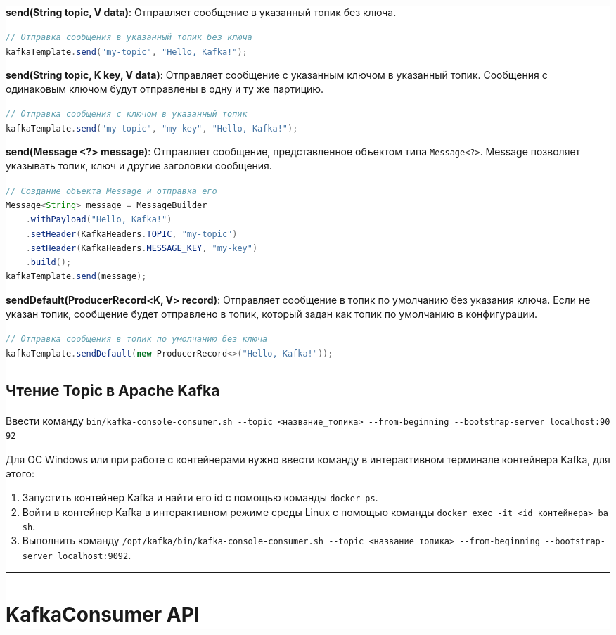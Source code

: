 **send(String topic, V data)**: Отправляет сообщение в указанный топик без ключа.
```java
// Отправка сообщения в указанный топик без ключа
kafkaTemplate.send("my-topic", "Hello, Kafka!");
```

**send(String topic, K key, V data)**: Отправляет сообщение с указанным ключом в указанный топик.
Сообщения с одинаковым ключом будут отправлены в одну и ту же партицию.
```java
// Отправка сообщения с ключом в указанный топик
kafkaTemplate.send("my-topic", "my-key", "Hello, Kafka!");
```

**send(Message \<?> message)**: Отправляет сообщение, представленное объектом типа `Message<?>`.
Message позволяет указывать топик, ключ и другие заголовки сообщения.
```java
// Создание объекта Message и отправка его
Message<String> message = MessageBuilder
    .withPayload("Hello, Kafka!")
    .setHeader(KafkaHeaders.TOPIC, "my-topic")
    .setHeader(KafkaHeaders.MESSAGE_KEY, "my-key")
    .build();
kafkaTemplate.send(message);
```

**sendDefault(ProducerRecord<K, V> record)**: Отправляет сообщение в топик по умолчанию без указания ключа.
Если не указан топик, сообщение будет отправлено в топик, который задан как топик по умолчанию в конфигурации.
```java
// Отправка сообщения в топик по умолчанию без ключа
kafkaTemplate.sendDefault(new ProducerRecord<>("Hello, Kafka!"));
```

<a name="kafkaCommandLine"></a>

## Чтение Topic в Apache Kafka

Ввести команду `bin/kafka-console-consumer.sh --topic <название_топика> --from-beginning --bootstrap-server localhost:9092`

Для ОС Windows или при работе с контейнерами нужно ввести команду в интерактивном терминале контейнера Kafka, для этого:
1. Запустить контейнер Kafka и найти его id с помощью команды `docker ps`.
2. Войти в контейнер Kafka в интерактивном режиме среды Linux с помощью команды
   `docker exec -it <id_контейнера> bash`.
3. Выполнить команду `/opt/kafka/bin/kafka-console-consumer.sh --topic <название_топика> --from-beginning --bootstrap-server localhost:9092`.

---

<a name="kafkaConsumerApi"></a>

# KafkaConsumer API
